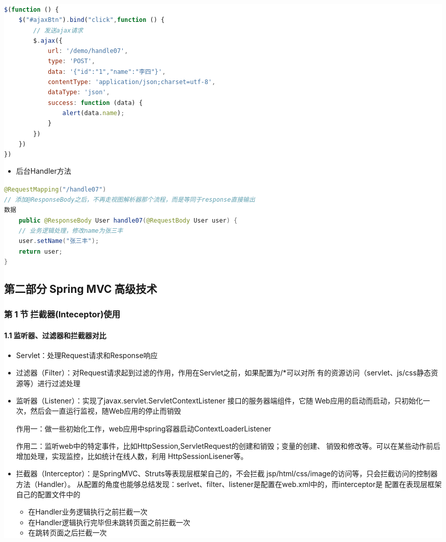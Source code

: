 ```js
$(function () {
    $("#ajaxBtn").bind("click",function () {
        // 发送ajax请求
        $.ajax({
            url: '/demo/handle07',
            type: 'POST',
            data: '{"id":"1","name":"李四"}',
            contentType: 'application/json;charset=utf-8',
            dataType: 'json',
            success: function (data) {
                alert(data.name);
            }
        })
    })
})
```

- 后台Handler⽅法

```java
@RequestMapping("/handle07")
// 添加@ResponseBody之后，不再⾛视图解析器那个流程，⽽是等同于response直接输出
数据
    public @ResponseBody User handle07(@RequestBody User user) {
    // 业务逻辑处理，修改name为张三丰
    user.setName("张三丰");
    return user;
}
```



## 第⼆部分 Spring MVC ⾼级技术

### 第 1 节 拦截器(Inteceptor)使⽤

#### 1.1 监听器、过滤器和拦截器对⽐

- Servlet：处理Request请求和Response响应 

- 过滤器（Filter）：对Request请求起到过滤的作⽤，作⽤在Servlet之前，如果配置为/*可以对所 有的资源访问（servlet、js/css静态资源等）进⾏过滤处理 

- 监听器（Listener）：实现了javax.servlet.ServletContextListener 接⼝的服务器端组件，它随 Web应⽤的启动⽽启动，只初始化⼀次，然后会⼀直运⾏监视，随Web应⽤的停⽌⽽销毁 

  作⽤⼀：做⼀些初始化⼯作，web应⽤中spring容器启动ContextLoaderListener 

  作⽤⼆：监听web中的特定事件，⽐如HttpSession,ServletRequest的创建和销毁；变量的创建、 销毁和修改等。可以在某些动作前后增加处理，实现监控，⽐如统计在线⼈数，利⽤ HttpSessionLisener等。 

- 拦截器（Interceptor）：是SpringMVC、Struts等表现层框架⾃⼰的，不会拦截 jsp/html/css/image的访问等，只会拦截访问的控制器⽅法（Handler）。 从配置的⻆度也能够总结发现：serlvet、filter、listener是配置在web.xml中的，⽽interceptor是 配置在表现层框架⾃⼰的配置⽂件中的 

  - 在Handler业务逻辑执⾏之前拦截⼀次 
  - 在Handler逻辑执⾏完毕但未跳转⻚⾯之前拦截⼀次 
  - 在跳转⻚⾯之后拦截⼀次
